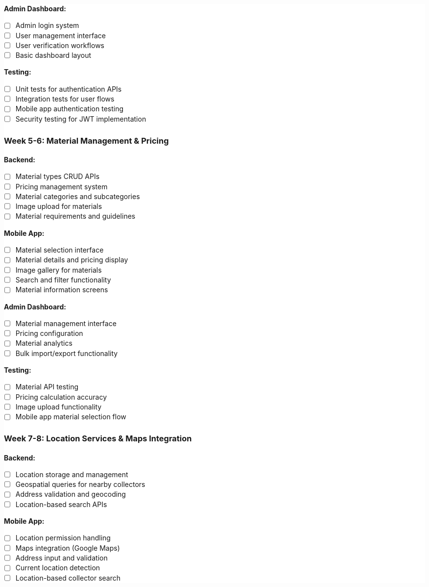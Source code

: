 **Admin Dashboard:**
- [ ] Admin login system
- [ ] User management interface
- [ ] User verification workflows
- [ ] Basic dashboard layout

**Testing:**
- [ ] Unit tests for authentication APIs
- [ ] Integration tests for user flows
- [ ] Mobile app authentication testing
- [ ] Security testing for JWT implementation

### Week 5-6: Material Management & Pricing
**Backend:**
- [ ] Material types CRUD APIs
- [ ] Pricing management system
- [ ] Material categories and subcategories
- [ ] Image upload for materials
- [ ] Material requirements and guidelines

**Mobile App:**
- [ ] Material selection interface
- [ ] Material details and pricing display
- [ ] Image gallery for materials
- [ ] Search and filter functionality
- [ ] Material information screens

**Admin Dashboard:**
- [ ] Material management interface
- [ ] Pricing configuration
- [ ] Material analytics
- [ ] Bulk import/export functionality

**Testing:**
- [ ] Material API testing
- [ ] Pricing calculation accuracy
- [ ] Image upload functionality
- [ ] Mobile app material selection flow

### Week 7-8: Location Services & Maps Integration
**Backend:**
- [ ] Location storage and management
- [ ] Geospatial queries for nearby collectors
- [ ] Address validation and geocoding
- [ ] Location-based search APIs

**Mobile App:**
- [ ] Location permission handling
- [ ] Maps integration (Google Maps)
- [ ] Address input and validation
- [ ] Current location detection
- [ ] Location-based collector search
